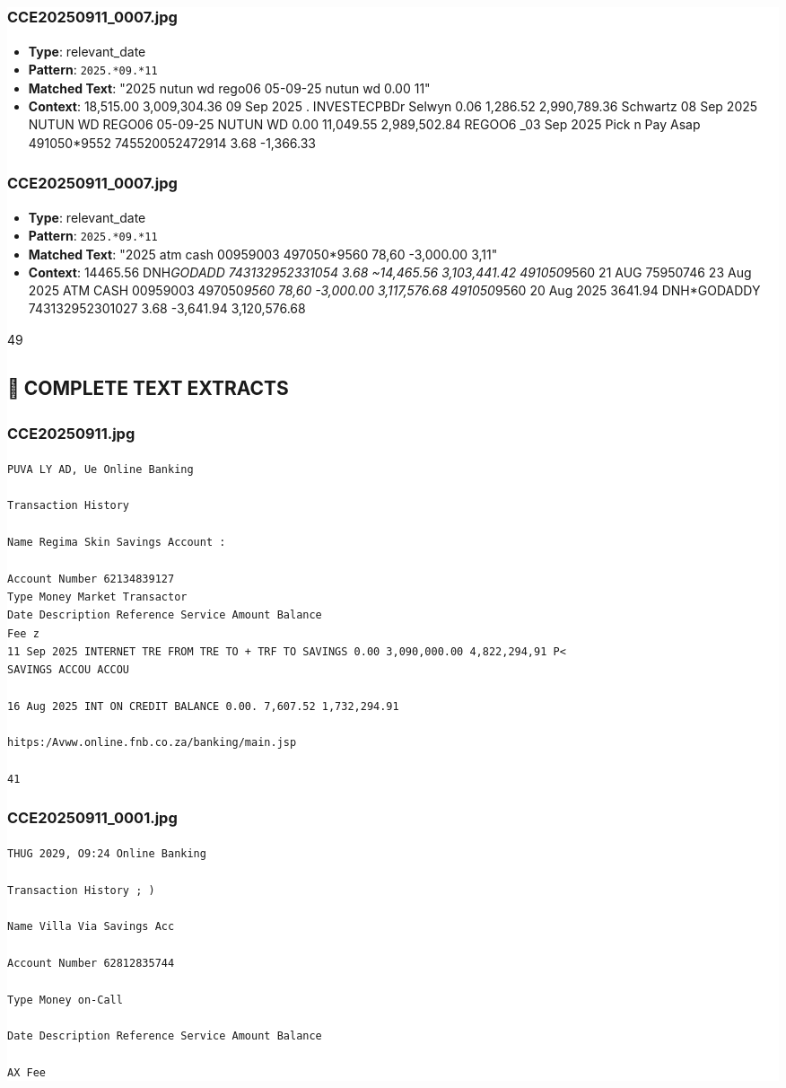 ### CCE20250911_0007.jpg
- **Type**: relevant_date
- **Pattern**: `2025.*09.*11`
- **Matched Text**: "2025 nutun wd rego06 05-09-25 nutun wd 0.00 11"
- **Context**: 18,515.00 3,009,304.36
09 Sep 2025 . INVESTECPBDr Selwyn 0.06 1,286.52 2,990,789.36
Schwartz
08 Sep 2025 NUTUN WD REGO06 05-09-25 NUTUN WD 0.00 11,049.55 2,989,502.84
REGOO6
_03 Sep 2025 Pick n Pay Asap 491050*9552 745520052472914 3.68 -1,366.33

### CCE20250911_0007.jpg
- **Type**: relevant_date
- **Pattern**: `2025.*09.*11`
- **Matched Text**: "2025 atm cash 00959003 497050*9560 78,60 -3,000.00 3,11"
- **Context**: 14465.56 DNH*GODADD 743132952331054 3.68 ~14,465.56 3,103,441.42
491050*9560 21 AUG 75950746
23 Aug 2025 ATM CASH 00959003 497050*9560 78,60 -3,000.00 3,117,576.68
491050*9560
20 Aug 2025 3641.94 DNH*GODADDY 743132952301027 3.68 -3,641.94 3,120,576.68

49


## 📝 COMPLETE TEXT EXTRACTS

### CCE20250911.jpg
```
PUVA LY AD, Ue Online Banking

Transaction History

Name Regima Skin Savings Account :

Account Number 62134839127
Type Money Market Transactor
Date Description Reference Service Amount Balance
Fee z
11 Sep 2025 INTERNET TRE FROM TRE TO + TRF TO SAVINGS 0.00 3,090,000.00 4,822,294,91 P<
SAVINGS ACCOU ACCOU

16 Aug 2025 INT ON CREDIT BALANCE 0.00. 7,607.52 1,732,294.91

hitps:/Avww.online.fnb.co.za/banking/main.jsp

41
```

### CCE20250911_0001.jpg
```
THUG 2029, O9:24 Online Banking

Transaction History ; )

Name Villa Via Savings Acc

Account Number 62812835744

Type Money on-Call

Date Description Reference Service Amount Balance

AX Fee
```